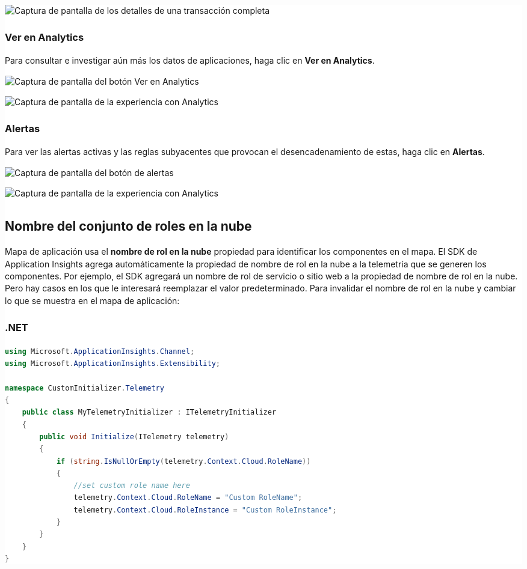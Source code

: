 ![Captura de pantalla de los detalles de una transacción completa](media/app-map/end-to-end-transaction.png)

### <a name="view-in-analytics"></a>Ver en Analytics

Para consultar e investigar aún más los datos de aplicaciones, haga clic en **Ver en Analytics**.

![Captura de pantalla del botón Ver en Analytics](media/app-map/view-in-analytics.png)

![Captura de pantalla de la experiencia con Analytics](media/app-map/analytics.png)

### <a name="alerts"></a>Alertas

Para ver las alertas activas y las reglas subyacentes que provocan el desencadenamiento de estas, haga clic en **Alertas**.

![Captura de pantalla del botón de alertas](media/app-map/alerts.png)

![Captura de pantalla de la experiencia con Analytics](media/app-map/alerts-view.png)

## <a name="set-cloud-role-name"></a>Nombre del conjunto de roles en la nube

Mapa de aplicación usa el **nombre de rol en la nube** propiedad para identificar los componentes en el mapa. El SDK de Application Insights agrega automáticamente la propiedad de nombre de rol en la nube a la telemetría que se generen los componentes. Por ejemplo, el SDK agregará un nombre de rol de servicio o sitio web a la propiedad de nombre de rol en la nube. Pero hay casos en los que le interesará reemplazar el valor predeterminado. Para invalidar el nombre de rol en la nube y cambiar lo que se muestra en el mapa de aplicación:

### <a name="net"></a>.NET

```csharp
using Microsoft.ApplicationInsights.Channel;
using Microsoft.ApplicationInsights.Extensibility;

namespace CustomInitializer.Telemetry
{
    public class MyTelemetryInitializer : ITelemetryInitializer
    {
        public void Initialize(ITelemetry telemetry)
        {
            if (string.IsNullOrEmpty(telemetry.Context.Cloud.RoleName))
            {
                //set custom role name here
                telemetry.Context.Cloud.RoleName = "Custom RoleName";
                telemetry.Context.Cloud.RoleInstance = "Custom RoleInstance";
            }
        }
    }
}
```
